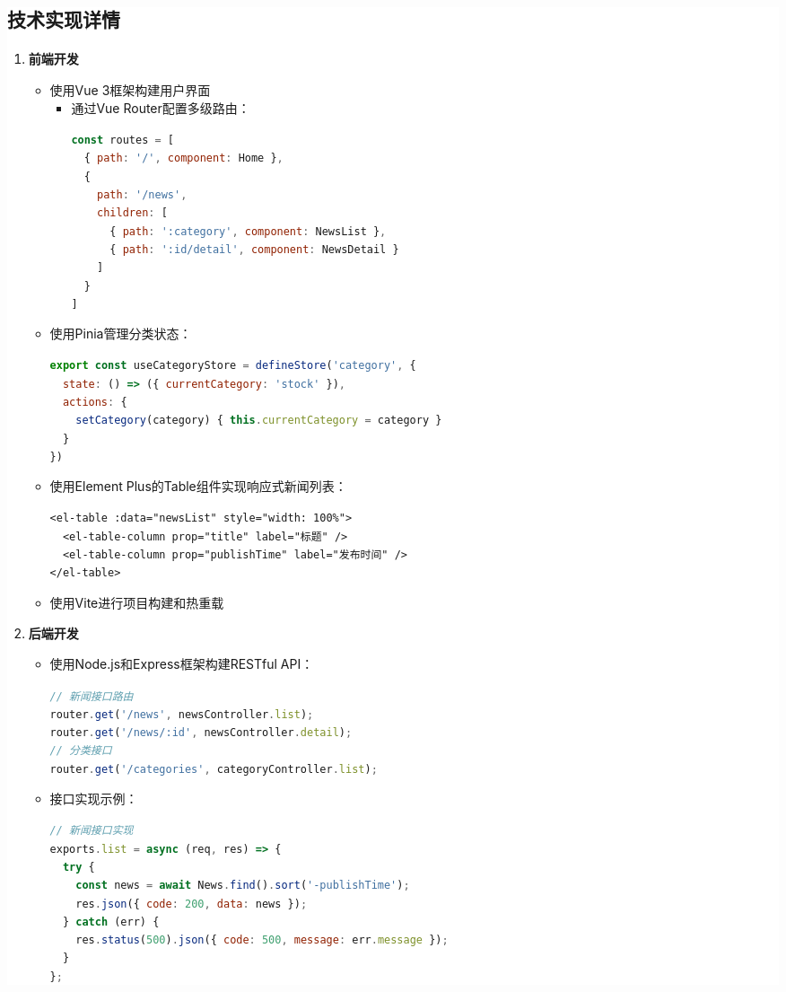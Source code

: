 ## 技术实现详情
1. **前端开发**
   - 使用Vue 3框架构建用户界面
     - 通过Vue Router配置多级路由：
       ```javascript
       const routes = [
         { path: '/', component: Home },
         { 
           path: '/news', 
           children: [
             { path: ':category', component: NewsList },
             { path: ':id/detail', component: NewsDetail }
           ]
         }
       ]
       ```
   - 使用Pinia管理分类状态：
     ```javascript
     export const useCategoryStore = defineStore('category', {
       state: () => ({ currentCategory: 'stock' }),
       actions: {
         setCategory(category) { this.currentCategory = category }
       }
     })
     ```
   - 使用Element Plus的Table组件实现响应式新闻列表：
     ```vue
     <el-table :data="newsList" style="width: 100%">
       <el-table-column prop="title" label="标题" />
       <el-table-column prop="publishTime" label="发布时间" />
     </el-table>
     ```
   - 使用Vite进行项目构建和热重载

2. **后端开发**
   - 使用Node.js和Express框架构建RESTful API：
     ```javascript
     // 新闻接口路由
     router.get('/news', newsController.list);
     router.get('/news/:id', newsController.detail);
     // 分类接口
     router.get('/categories', categoryController.list);
     ```
   
   - 接口实现示例：
     ```javascript
     // 新闻接口实现
     exports.list = async (req, res) => {
       try {
         const news = await News.find().sort('-publishTime');
         res.json({ code: 200, data: news });
       } catch (err) {
         res.status(500).json({ code: 500, message: err.message });
       }
     };
     